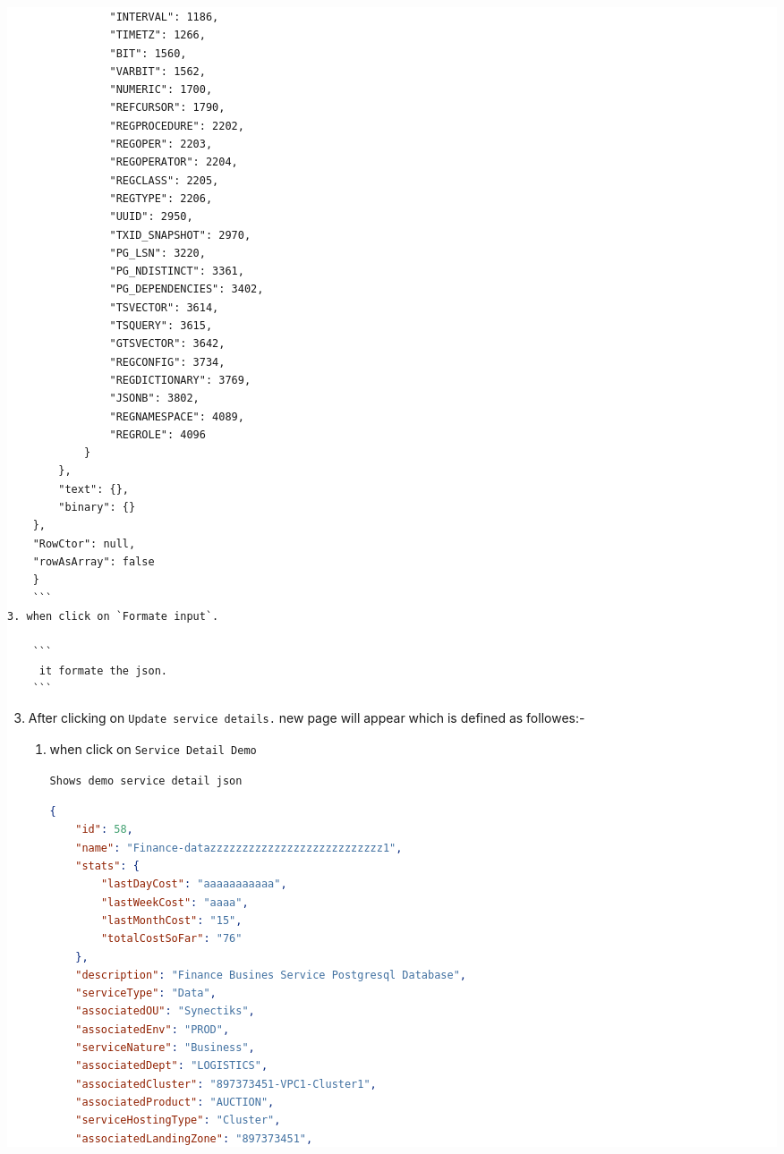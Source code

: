 					"INTERVAL": 1186,
					"TIMETZ": 1266,
					"BIT": 1560,
					"VARBIT": 1562,
					"NUMERIC": 1700,
					"REFCURSOR": 1790,
					"REGPROCEDURE": 2202,
					"REGOPER": 2203,
					"REGOPERATOR": 2204,
					"REGCLASS": 2205,
					"REGTYPE": 2206,
					"UUID": 2950,
					"TXID_SNAPSHOT": 2970,
					"PG_LSN": 3220,
					"PG_NDISTINCT": 3361,
					"PG_DEPENDENCIES": 3402,
					"TSVECTOR": 3614,
					"TSQUERY": 3615,
					"GTSVECTOR": 3642,
					"REGCONFIG": 3734,
					"REGDICTIONARY": 3769,
					"JSONB": 3802,
					"REGNAMESPACE": 4089,
					"REGROLE": 4096
				}
			},
			"text": {},
			"binary": {}
		},
		"RowCtor": null,
		"rowAsArray": false
		}
		```
	3. when click on `Formate input`.

		```
		 it formate the json.
		```
3. After clicking on `Update service details.` new page will appear which is defined as followes:- 
	1. when click on `Service Detail Demo` 
		```
		Shows demo service detail json
		```

		```json
		{
			"id": 58,
			"name": "Finance-datazzzzzzzzzzzzzzzzzzzzzzzzzzz1",
			"stats": {
				"lastDayCost": "aaaaaaaaaaa",
				"lastWeekCost": "aaaa",
				"lastMonthCost": "15",
				"totalCostSoFar": "76"
			},
			"description": "Finance Busines Service Postgresql Database",
			"serviceType": "Data",
			"associatedOU": "Synectiks",
			"associatedEnv": "PROD",
			"serviceNature": "Business",
			"associatedDept": "LOGISTICS",
			"associatedCluster": "897373451-VPC1-Cluster1",
			"associatedProduct": "AUCTION",
			"serviceHostingType": "Cluster",
			"associatedLandingZone": "897373451",